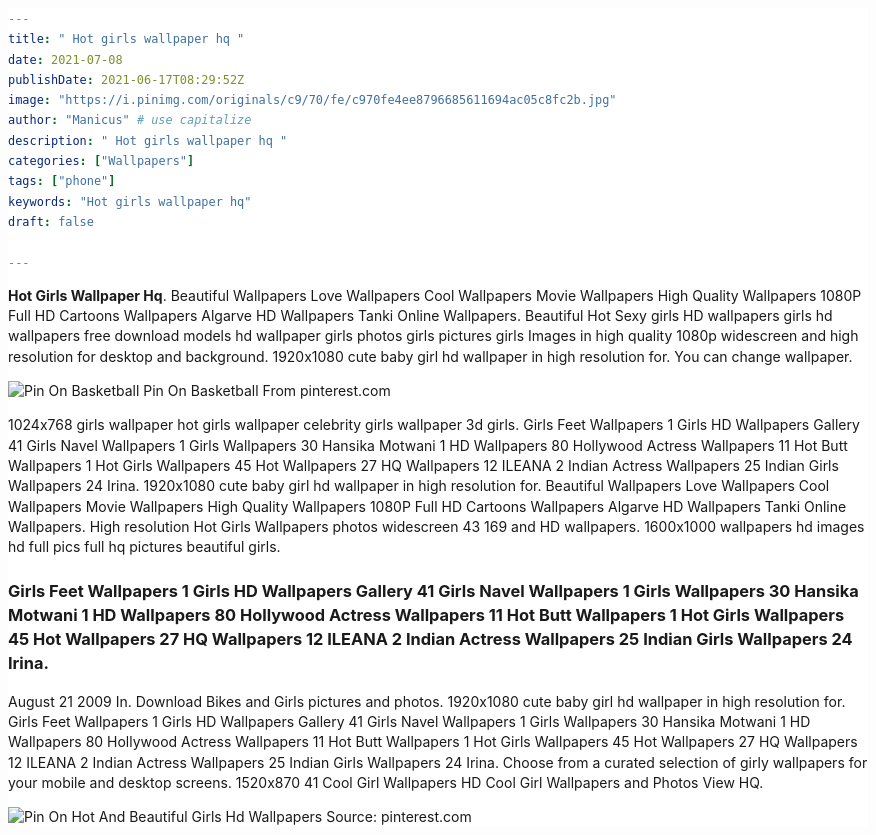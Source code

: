 ```yaml
---
title: " Hot girls wallpaper hq "
date: 2021-07-08
publishDate: 2021-06-17T08:29:52Z
image: "https://i.pinimg.com/originals/c9/70/fe/c970fe4ee8796685611694ac05c8fc2b.jpg"
author: "Manicus" # use capitalize
description: " Hot girls wallpaper hq "
categories: ["Wallpapers"]
tags: ["phone"]
keywords: "Hot girls wallpaper hq"
draft: false

---
```



**Hot Girls Wallpaper Hq**. Beautiful Wallpapers Love Wallpapers Cool Wallpapers Movie Wallpapers High Quality Wallpapers 1080P Full HD Cartoons Wallpapers Algarve HD Wallpapers Tanki Online Wallpapers. Beautiful Hot Sexy girls HD wallpapers girls hd wallpapers free download models hd wallpaper girls photos girls pictures girls Images in high quality 1080p widescreen and high resolution for desktop and background. 1920x1080 cute baby girl hd wallpaper in high resolution for. You can change wallpaper.

![Pin On Basketball](https://i.pinimg.com/736x/10/6d/73/106d73e11a91dbbb6ebced1f54ff06a4.jpg "Pin On Basketball")
Pin On Basketball From pinterest.com


1024x768 girls wallpaper hot girls wallpaper celebrity girls wallpaper 3d girls. Girls Feet Wallpapers 1 Girls HD Wallpapers Gallery 41 Girls Navel Wallpapers 1 Girls Wallpapers 30 Hansika Motwani 1 HD Wallpapers 80 Hollywood Actress Wallpapers 11 Hot Butt Wallpapers 1 Hot Girls Wallpapers 45 Hot Wallpapers 27 HQ Wallpapers 12 ILEANA 2 Indian Actress Wallpapers 25 Indian Girls Wallpapers 24 Irina. 1920x1080 cute baby girl hd wallpaper in high resolution for. Beautiful Wallpapers Love Wallpapers Cool Wallpapers Movie Wallpapers High Quality Wallpapers 1080P Full HD Cartoons Wallpapers Algarve HD Wallpapers Tanki Online Wallpapers. High resolution Hot Girls Wallpapers photos widescreen 43 169 and HD wallpapers. 1600x1000 wallpapers hd images hd full pics full hq pictures beautiful girls.

### Girls Feet Wallpapers 1 Girls HD Wallpapers Gallery 41 Girls Navel Wallpapers 1 Girls Wallpapers 30 Hansika Motwani 1 HD Wallpapers 80 Hollywood Actress Wallpapers 11 Hot Butt Wallpapers 1 Hot Girls Wallpapers 45 Hot Wallpapers 27 HQ Wallpapers 12 ILEANA 2 Indian Actress Wallpapers 25 Indian Girls Wallpapers 24 Irina.

August 21 2009 In. Download Bikes and Girls pictures and photos. 1920x1080 cute baby girl hd wallpaper in high resolution for. Girls Feet Wallpapers 1 Girls HD Wallpapers Gallery 41 Girls Navel Wallpapers 1 Girls Wallpapers 30 Hansika Motwani 1 HD Wallpapers 80 Hollywood Actress Wallpapers 11 Hot Butt Wallpapers 1 Hot Girls Wallpapers 45 Hot Wallpapers 27 HQ Wallpapers 12 ILEANA 2 Indian Actress Wallpapers 25 Indian Girls Wallpapers 24 Irina. Choose from a curated selection of girly wallpapers for your mobile and desktop screens. 1520x870 41 Cool Girl Wallpapers HD Cool Girl Wallpapers and Photos View HQ.


![Pin On Hot And Beautiful Girls Hd Wallpapers](https://i.pinimg.com/originals/6c/a2/5b/6ca25b78814c09c28422d13ca73938c1.jpg "Pin On Hot And Beautiful Girls Hd Wallpapers")
Source: pinterest.com
